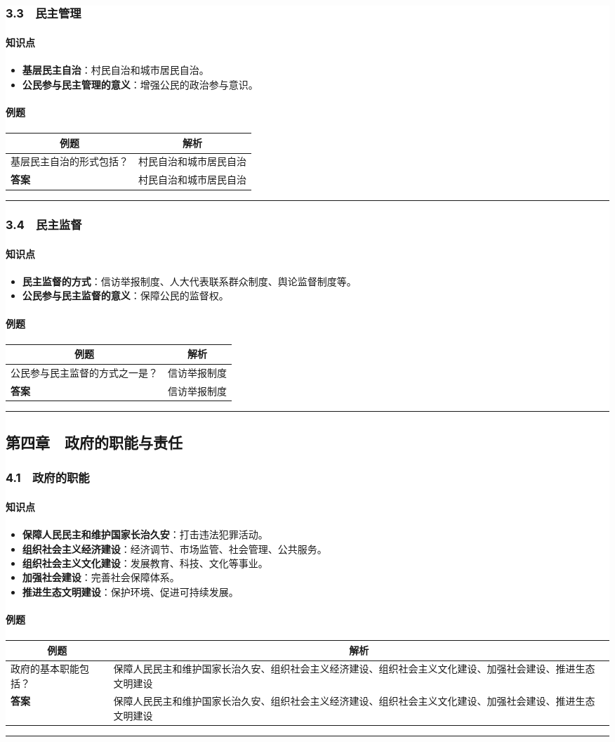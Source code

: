 ### 3.3　民主管理

#### 知识点
- **基层民主自治**：村民自治和城市居民自治。  
- **公民参与民主管理的意义**：增强公民的政治参与意识。

#### 例题
| 例题 | 解析 |
|---|---|
| 基层民主自治的形式包括？ | 村民自治和城市居民自治 |
| **答案** | 村民自治和城市居民自治 |

---

### 3.4　民主监督

#### 知识点
- **民主监督的方式**：信访举报制度、人大代表联系群众制度、舆论监督制度等。  
- **公民参与民主监督的意义**：保障公民的监督权。

#### 例题
| 例题 | 解析 |
|---|---|
| 公民参与民主监督的方式之一是？ | 信访举报制度 |
| **答案** | 信访举报制度 |

---

## 第四章　政府的职能与责任

### 4.1　政府的职能

#### 知识点
- **保障人民民主和维护国家长治久安**：打击违法犯罪活动。  
- **组织社会主义经济建设**：经济调节、市场监管、社会管理、公共服务。  
- **组织社会主义文化建设**：发展教育、科技、文化等事业。  
- **加强社会建设**：完善社会保障体系。  
- **推进生态文明建设**：保护环境、促进可持续发展。

#### 例题
| 例题 | 解析 |
|---|---|
| 政府的基本职能包括？ | 保障人民民主和维护国家长治久安、组织社会主义经济建设、组织社会主义文化建设、加强社会建设、推进生态文明建设 |
| **答案** | 保障人民民主和维护国家长治久安、组织社会主义经济建设、组织社会主义文化建设、加强社会建设、推进生态文明建设 |

---
